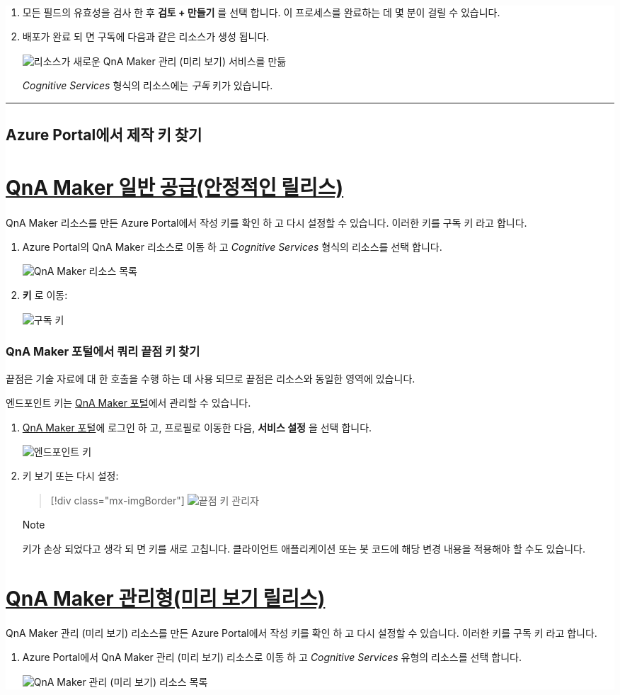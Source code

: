 1. 모든 필드의 유효성을 검사 한 후 **검토 + 만들기** 를 선택 합니다. 이 프로세스를 완료하는 데 몇 분이 걸릴 수 있습니다.

1. 배포가 완료 되 면 구독에 다음과 같은 리소스가 생성 됩니다.

    ![리소스가 새로운 QnA Maker 관리 (미리 보기) 서비스를 만듦](../media/qnamaker-how-to-setup-service/resources-created-v2.png)

    _Cognitive Services_ 형식의 리소스에는 _구독_ 키가 있습니다.

---

## <a name="find-authoring-keys-in-the-azure-portal"></a>Azure Portal에서 제작 키 찾기

# <a name="qna-maker-ga-stable-release"></a>[QnA Maker 일반 공급(안정적인 릴리스)](#tab/v1)

QnA Maker 리소스를 만든 Azure Portal에서 작성 키를 확인 하 고 다시 설정할 수 있습니다. 이러한 키를 구독 키 라고 합니다.

1. Azure Portal의 QnA Maker 리소스로 이동 하 고 _Cognitive Services_ 형식의 리소스를 선택 합니다.

    ![QnA Maker 리소스 목록](../media/qnamaker-how-to-key-management/qnamaker-resource-list.png)

2. **키** 로 이동:

    ![구독 키](../media/qnamaker-how-to-key-management/subscription-key.PNG)

### <a name="find-query-endpoint-keys-in-the-qna-maker-portal"></a>QnA Maker 포털에서 쿼리 끝점 키 찾기

끝점은 기술 자료에 대 한 호출을 수행 하는 데 사용 되므로 끝점은 리소스와 동일한 영역에 있습니다.

엔드포인트 키는 [QnA Maker 포털](https://qnamaker.ai)에서 관리할 수 있습니다.

1. [QnA Maker 포털](https://qnamaker.ai)에 로그인 하 고, 프로필로 이동한 다음, **서비스 설정** 을 선택 합니다.

    ![엔드포인트 키](../media/qnamaker-how-to-key-management/Endpoint-keys.png)

2. 키 보기 또는 다시 설정:

    > [!div class="mx-imgBorder"]
    > ![끝점 키 관리자](../media/qnamaker-how-to-key-management/Endpoint-keys1.png)

    >[!NOTE]
    >키가 손상 되었다고 생각 되 면 키를 새로 고칩니다. 클라이언트 애플리케이션 또는 봇 코드에 해당 변경 내용을 적용해야 할 수도 있습니다.

# <a name="qna-maker-managed-preview-release"></a>[QnA Maker 관리형(미리 보기 릴리스)](#tab/v2)

QnA Maker 관리 (미리 보기) 리소스를 만든 Azure Portal에서 작성 키를 확인 하 고 다시 설정할 수 있습니다. 이러한 키를 구독 키 라고 합니다.

1. Azure Portal에서 QnA Maker 관리 (미리 보기) 리소스로 이동 하 고 *Cognitive Services* 유형의 리소스를 선택 합니다.

    ![QnA Maker 관리 (미리 보기) 리소스 목록](../media/qnamaker-how-to-key-management/qnamaker-v2-resource-list.png)
